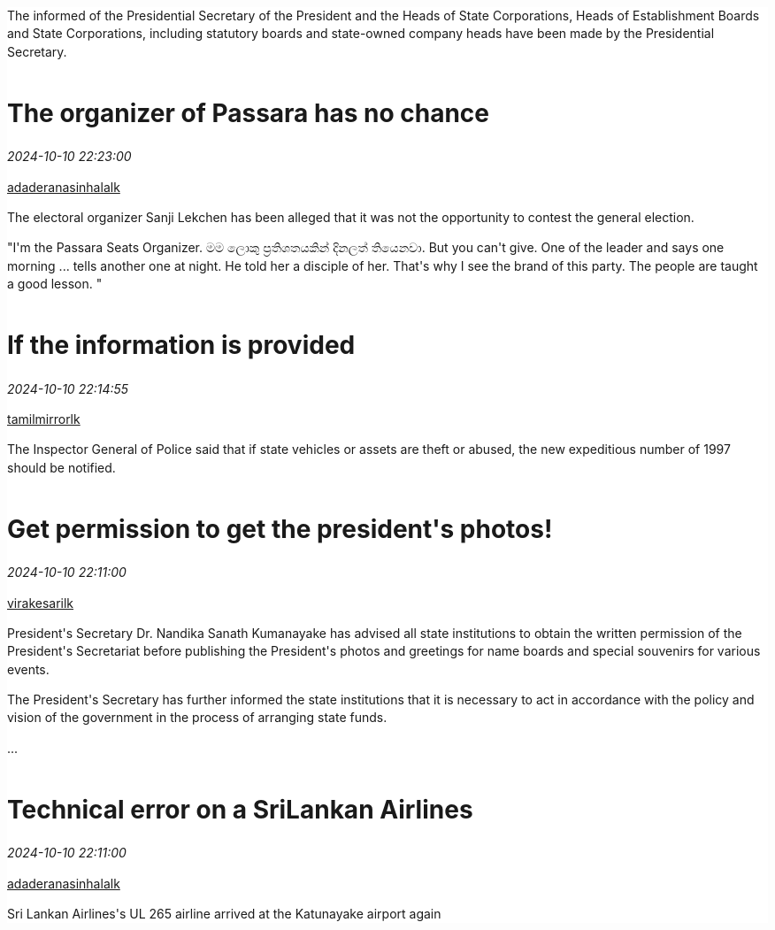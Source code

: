 The informed of the Presidential Secretary of the President and the Heads of State Corporations, Heads of Establishment Boards and State Corporations, including statutory boards and state-owned company heads have been made by the Presidential Secretary.



# The organizer of Passara has no chance

*2024-10-10 22:23:00*

[adaderanasinhalalk](http://sinhala.adaderana.lk/news/202043)

The electoral organizer Sanji Lekchen has been alleged that it was not the opportunity to contest the general election.

"I'm the Passara Seats Organizer. මම ලොකු ප්‍රතිශතයකින් දිනලත් තියෙනවා. But you can't give. One of the leader and says one morning ... tells another one at night. He told her a disciple of her. That's why I see the brand of this party. The people are taught a good lesson. "



# If the information is provided

*2024-10-10 22:14:55*

[tamilmirrorlk](https://www.tamilmirror.lk/செய்திகள்/தகவல்-தெரிவித்தால்-சன்மானம்-வழங்கப்படும்/175-345251)

The Inspector General of Police said that if state vehicles or assets are theft or abused, the new expeditious number of 1997 should be notified.



# Get permission to get the president's photos!

*2024-10-10 22:11:00*

[virakesarilk](https://www.virakesari.lk/article/195985)

President's Secretary Dr. Nandika Sanath Kumanayake has advised all state institutions to obtain the written permission of the President's Secretariat before publishing the President's photos and greetings for name boards and special souvenirs for various events.

The President's Secretary has further informed the state institutions that it is necessary to act in accordance with the policy and vision of the government in the process of arranging state funds.

...



# Technical error on a SriLankan Airlines

*2024-10-10 22:11:00*

[adaderanasinhalalk](http://sinhala.adaderana.lk/news/202042)

Sri Lankan Airlines's UL 265 airline arrived at the Katunayake airport again
